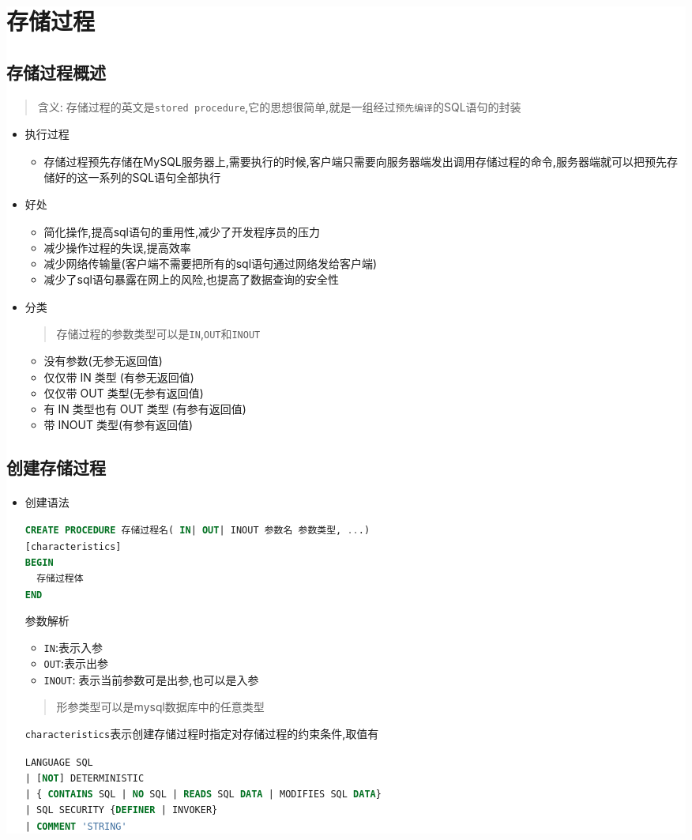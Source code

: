 # 存储过程

## 存储过程概述

> 含义: 存储过程的英文是`stored procedure`,它的思想很简单,就是一组经过`预先编译`的SQL语句的封装

- 执行过程

  - 存储过程预先存储在MySQL服务器上,需要执行的时候,客户端只需要向服务器端发出调用存储过程的命令,服务器端就可以把预先存储好的这一系列的SQL语句全部执行

- 好处
  - 简化操作,提高sql语句的重用性,减少了开发程序员的压力
  - 减少操作过程的失误,提高效率
  - 减少网络传输量(客户端不需要把所有的sql语句通过网络发给客户端)
  - 减少了sql语句暴露在网上的风险,也提高了数据查询的安全性

- 分类

  > 存储过程的参数类型可以是`IN`,`OUT`和`INOUT`

  - 没有参数(无参无返回值)
  - 仅仅带 IN 类型 (有参无返回值)
  - 仅仅带 OUT 类型(无参有返回值)
  - 有 IN 类型也有 OUT 类型 (有参有返回值)
  - 带 INOUT 类型(有参有返回值)

## 创建存储过程

- 创建语法

  ```sql
  CREATE PROCEDURE 存储过程名( IN| OUT| INOUT 参数名 参数类型, ...)
  [characteristics]
  BEGIN
  	存储过程体
  END
  ```

  参数解析

  - `IN`:表示入参
  - `OUT`:表示出参
  - `INOUT`: 表示当前参数可是出参,也可以是入参

  > 形参类型可以是mysql数据库中的任意类型

  `characteristics`表示创建存储过程时指定对存储过程的约束条件,取值有

  ```sql
  LANGUAGE SQL
  | [NOT] DETERMINISTIC
  | { CONTAINS SQL | NO SQL | READS SQL DATA | MODIFIES SQL DATA}
  | SQL SECURITY {DEFINER | INVOKER}
  | COMMENT 'STRING'
  ```
